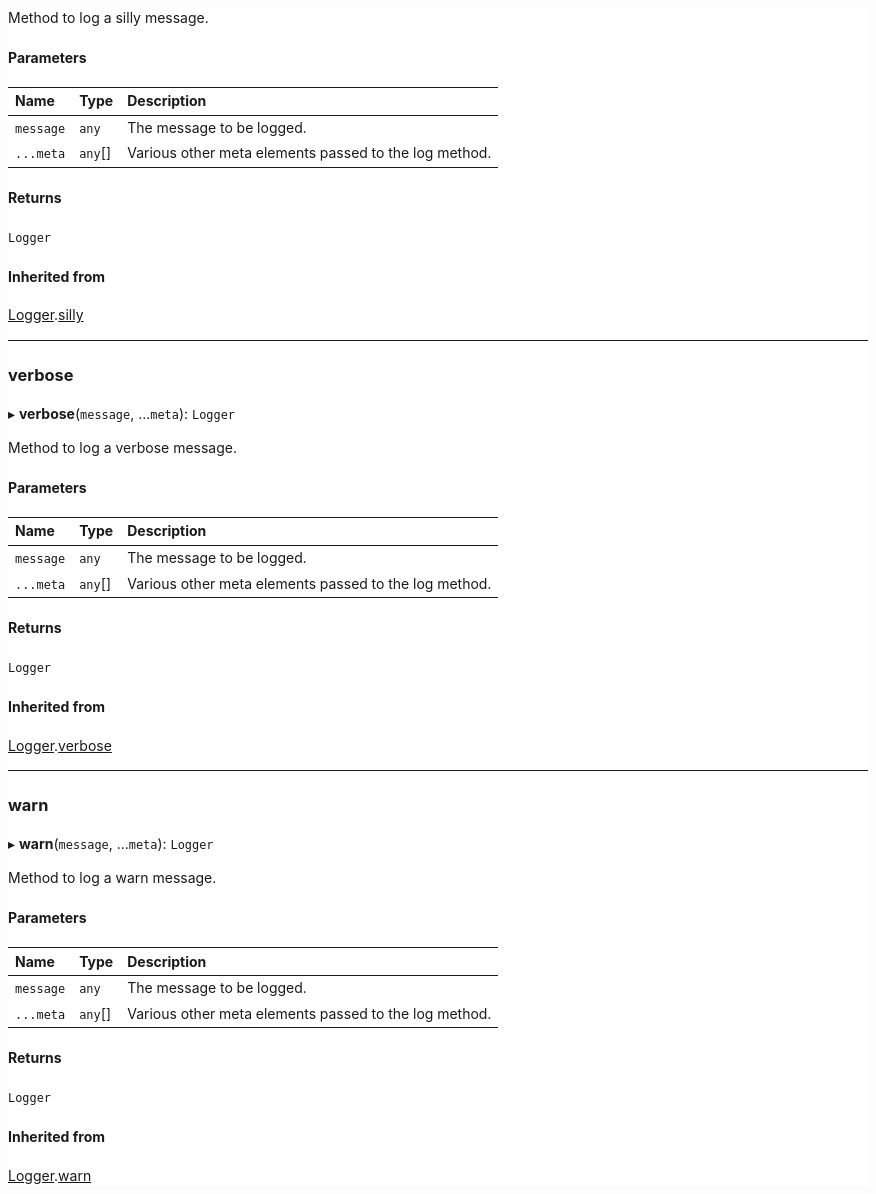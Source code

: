 Method to log a silly message.

#### Parameters

| Name | Type | Description |
| :------ | :------ | :------ |
| `message` | `any` | The message to be logged. |
| `...meta` | `any`[] | Various other meta elements passed to the log method. |

#### Returns

`Logger`

#### Inherited from

[Logger](System_Logger.Logger.md).[silly](System_Logger.Logger.md#silly)

___

### verbose

▸ **verbose**(`message`, ...`meta`): `Logger`

Method to log a verbose message.

#### Parameters

| Name | Type | Description |
| :------ | :------ | :------ |
| `message` | `any` | The message to be logged. |
| `...meta` | `any`[] | Various other meta elements passed to the log method. |

#### Returns

`Logger`

#### Inherited from

[Logger](System_Logger.Logger.md).[verbose](System_Logger.Logger.md#verbose)

___

### warn

▸ **warn**(`message`, ...`meta`): `Logger`

Method to log a warn message.

#### Parameters

| Name | Type | Description |
| :------ | :------ | :------ |
| `message` | `any` | The message to be logged. |
| `...meta` | `any`[] | Various other meta elements passed to the log method. |

#### Returns

`Logger`

#### Inherited from

[Logger](System_Logger.Logger.md).[warn](System_Logger.Logger.md#warn)
